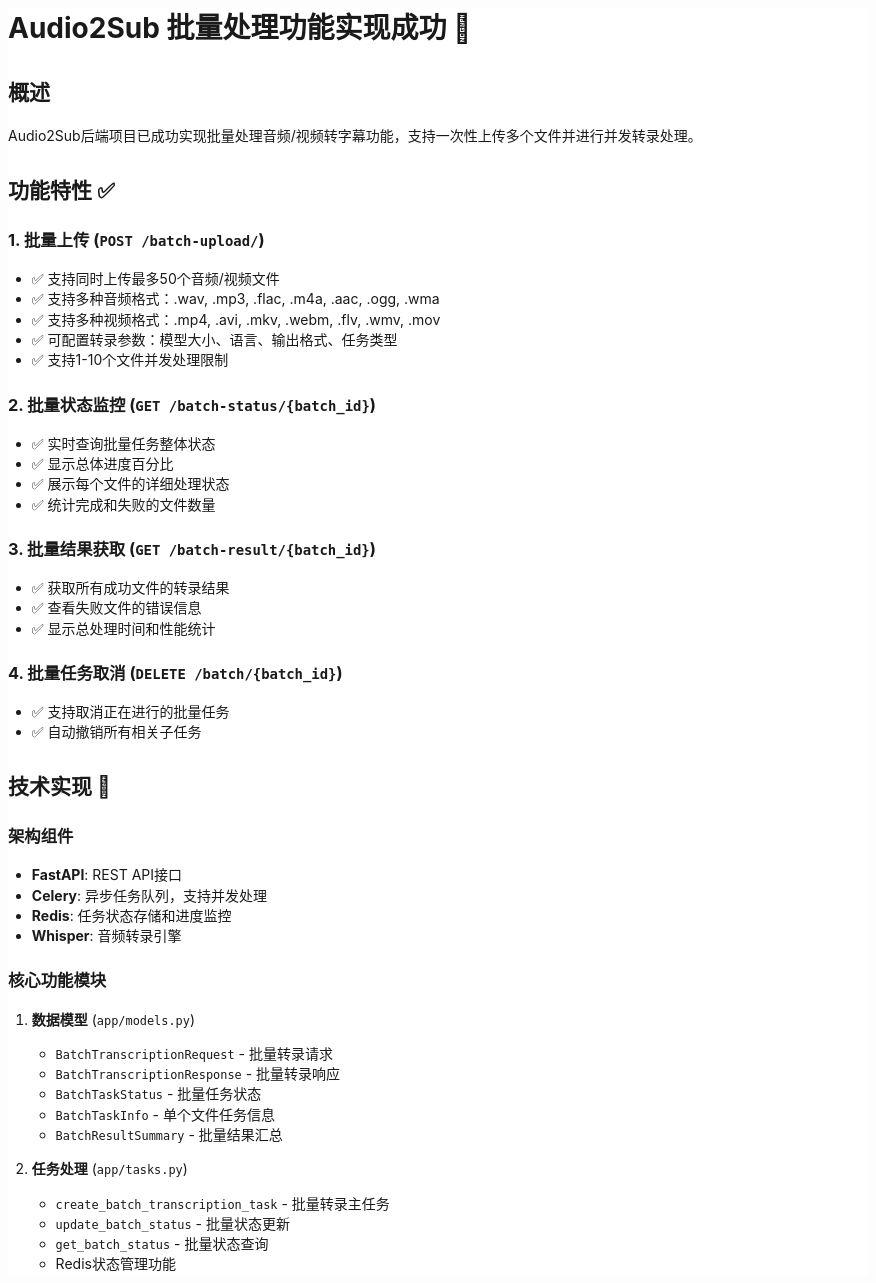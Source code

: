 # Audio2Sub 批量处理功能实现成功 🎉

## 概述
Audio2Sub后端项目已成功实现批量处理音频/视频转字幕功能，支持一次性上传多个文件并进行并发转录处理。

## 功能特性 ✅

### 1. 批量上传 (`POST /batch-upload/`)
- ✅ 支持同时上传最多50个音频/视频文件
- ✅ 支持多种音频格式：.wav, .mp3, .flac, .m4a, .aac, .ogg, .wma
- ✅ 支持多种视频格式：.mp4, .avi, .mkv, .webm, .flv, .wmv, .mov
- ✅ 可配置转录参数：模型大小、语言、输出格式、任务类型
- ✅ 支持1-10个文件并发处理限制

### 2. 批量状态监控 (`GET /batch-status/{batch_id}`)
- ✅ 实时查询批量任务整体状态
- ✅ 显示总体进度百分比
- ✅ 展示每个文件的详细处理状态
- ✅ 统计完成和失败的文件数量

### 3. 批量结果获取 (`GET /batch-result/{batch_id}`)
- ✅ 获取所有成功文件的转录结果
- ✅ 查看失败文件的错误信息
- ✅ 显示总处理时间和性能统计

### 4. 批量任务取消 (`DELETE /batch/{batch_id}`)
- ✅ 支持取消正在进行的批量任务
- ✅ 自动撤销所有相关子任务

## 技术实现 🔧

### 架构组件
- **FastAPI**: REST API接口
- **Celery**: 异步任务队列，支持并发处理
- **Redis**: 任务状态存储和进度监控
- **Whisper**: 音频转录引擎

### 核心功能模块
1. **数据模型** (`app/models.py`)
   - `BatchTranscriptionRequest` - 批量转录请求
   - `BatchTranscriptionResponse` - 批量转录响应
   - `BatchTaskStatus` - 批量任务状态
   - `BatchTaskInfo` - 单个文件任务信息
   - `BatchResultSummary` - 批量结果汇总

2. **任务处理** (`app/tasks.py`)
   - `create_batch_transcription_task` - 批量转录主任务
   - `update_batch_status` - 批量状态更新
   - `get_batch_status` - 批量状态查询
   - Redis状态管理功能
